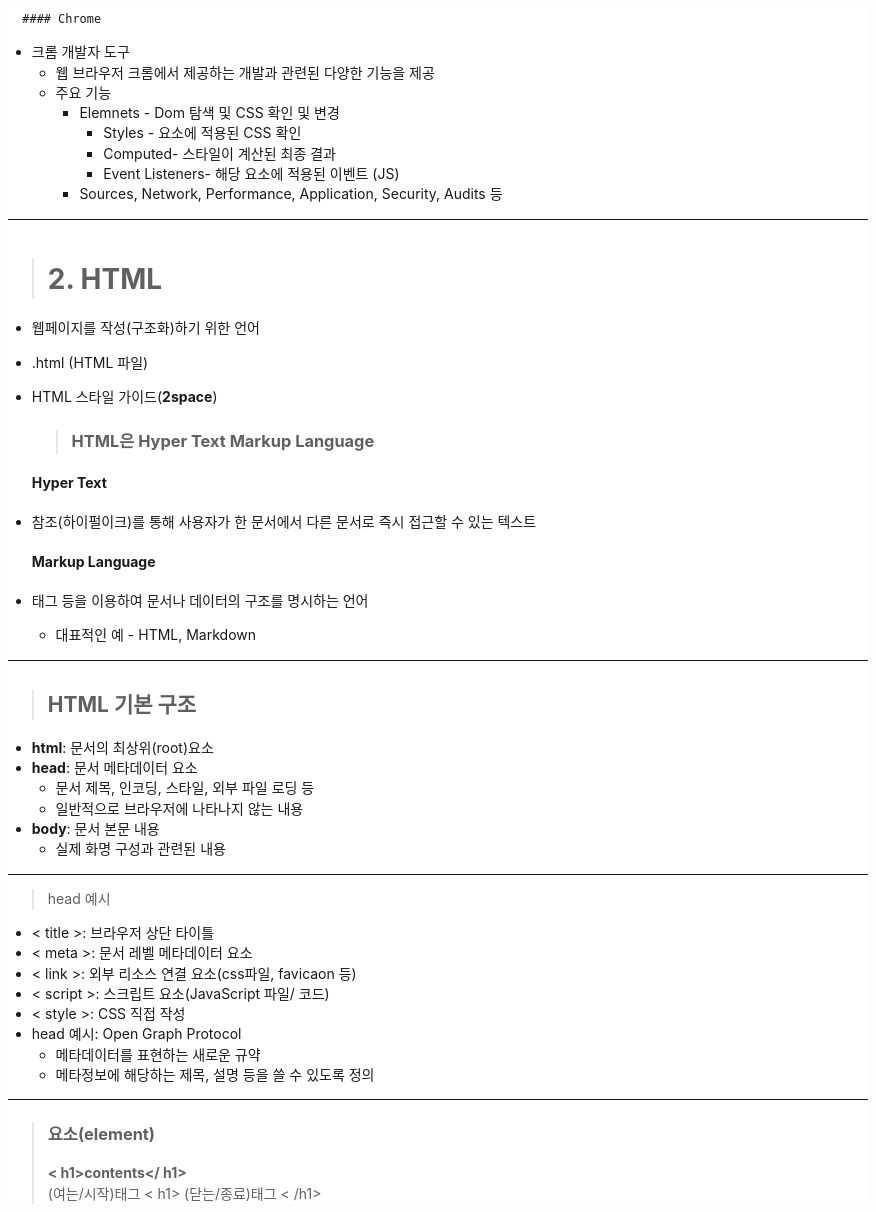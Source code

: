       #### Chrome
- 크롬 개발자 도구
  - 웹 브라우저 크롬에서 제공하는 개발과 관련된 다양한 기능을 제공
  - 주요 기능
    - Elemnets - Dom 탐색 및 CSS 확인 및 변경
      - Styles - 요소에 적용된 CSS 확인
      - Computed- 스타일이 계산된 최종 결과 
      - Event Listeners- 해당 요소에 적용된 이벤트 (JS)
    - Sources, Network, Performance, Application, Security, Audits 등

---

> # 2. HTML

- 웹페이지를 작성(구조화)하기 위한 언어
- .html (HTML 파일)
- HTML 스타일 가이드(__2space__)
  
  > ### HTML은 Hyper Text Markup Language
  
  #### __Hyper Text__
- 참조(하이펄이크)를 통해 사용자가 한 문서에서 다른 문서로 즉시 접근할 수 있는 텍스트
  
  #### __Markup Language__
- 태그 등을 이용하여 문서나 데이터의 구조를 명시하는 언어
  - 대표적인 예 - HTML, Markdown

---

> ## HTML 기본 구조

- **html**: 문서의 최상위(root)요소
- **head**: 문서 메타데이터 요소
  - 문서 제목, 인코딩, 스타일, 외부 파일 로딩 등
  - 일반적으로 브라우저에 나타나지 않는 내용
- **body**: 문서 본문 내용
  - 실제 화명 구성과 관련된 내용

---

> head 예시

- < title >: 브라우저 상단 타이틀
- < meta >: 문서 레벨 메타데이터 요소
- < link >: 외부 리소스 연결 요소(css파일, favicaon 등)
- < script >: 스크립트 요소(JavaScript 파일/ 코드) 
- < style >: CSS 직접 작성 
- head 예시: Open Graph Protocol
  - 메타데이터를 표현하는 새로운 규약
  - 메타정보에 해당하는 제목, 설명 등을 쓸 수 있도록 정의

---

> ### 요소(element)
> 
> **< h1>**contents**</ h1>**  
> (여는/시작)태그 < h1>
>  (닫는/종료)태그 < /h1>
